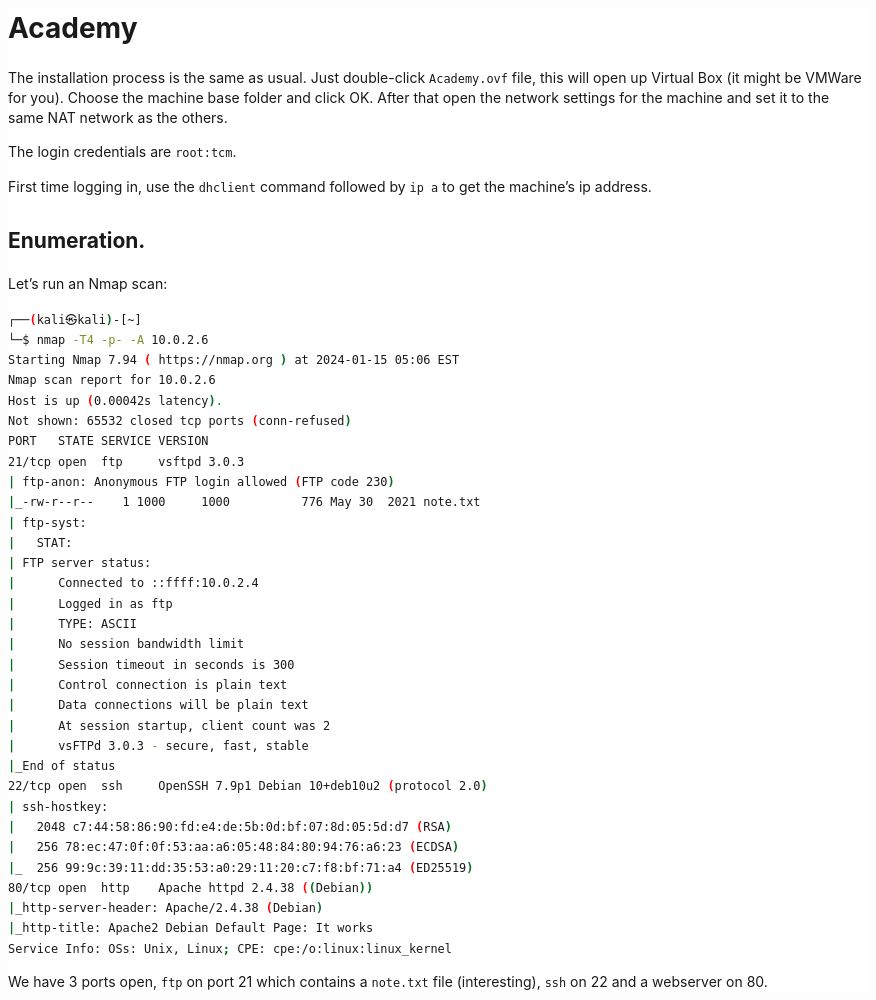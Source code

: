 # Academy

The installation process is the same as usual. Just double-click `Academy.ovf` file, this will open up Virtual Box (it might be VMWare for you). Choose the machine base folder and click OK. After that open the network settings for the machine and set it to the same NAT network as the others.

The login credentials are `root:tcm`.

First time logging in, use the  `dhclient` command followed by `ip a` to get the machine’s ip address.

## Enumeration.

Let’s run an Nmap scan:

```bash
┌──(kali㉿kali)-[~]
└─$ nmap -T4 -p- -A 10.0.2.6 
Starting Nmap 7.94 ( https://nmap.org ) at 2024-01-15 05:06 EST
Nmap scan report for 10.0.2.6
Host is up (0.00042s latency).
Not shown: 65532 closed tcp ports (conn-refused)
PORT   STATE SERVICE VERSION
21/tcp open  ftp     vsftpd 3.0.3
| ftp-anon: Anonymous FTP login allowed (FTP code 230)
|_-rw-r--r--    1 1000     1000          776 May 30  2021 note.txt
| ftp-syst: 
|   STAT: 
| FTP server status:
|      Connected to ::ffff:10.0.2.4
|      Logged in as ftp
|      TYPE: ASCII
|      No session bandwidth limit
|      Session timeout in seconds is 300
|      Control connection is plain text
|      Data connections will be plain text
|      At session startup, client count was 2
|      vsFTPd 3.0.3 - secure, fast, stable
|_End of status
22/tcp open  ssh     OpenSSH 7.9p1 Debian 10+deb10u2 (protocol 2.0)
| ssh-hostkey: 
|   2048 c7:44:58:86:90:fd:e4:de:5b:0d:bf:07:8d:05:5d:d7 (RSA)
|   256 78:ec:47:0f:0f:53:aa:a6:05:48:84:80:94:76:a6:23 (ECDSA)
|_  256 99:9c:39:11:dd:35:53:a0:29:11:20:c7:f8:bf:71:a4 (ED25519)
80/tcp open  http    Apache httpd 2.4.38 ((Debian))
|_http-server-header: Apache/2.4.38 (Debian)
|_http-title: Apache2 Debian Default Page: It works
Service Info: OSs: Unix, Linux; CPE: cpe:/o:linux:linux_kernel
```

We have 3 ports open, `ftp` on port 21 which contains a `note.txt` file (interesting), `ssh` on 22 and a webserver on 80. 
